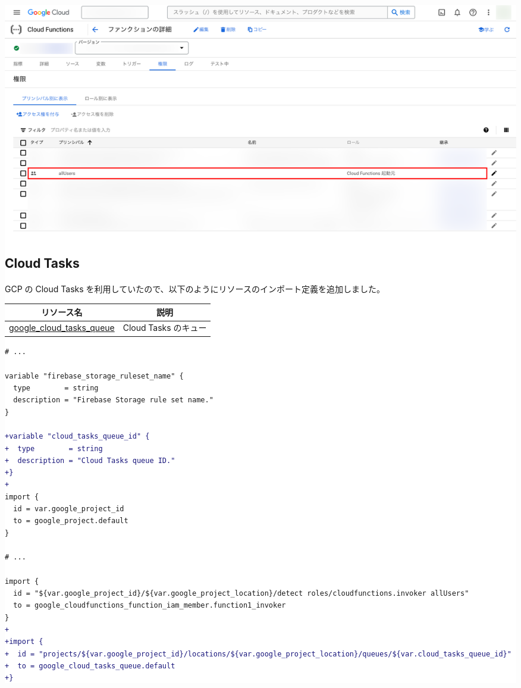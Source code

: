 ![](/images/manage-existing-firebase-by-terraform/access-iam-for-function.png)

## Cloud Tasks

GCP の Cloud Tasks を利用していたので、以下のようにリソースのインポート定義を追加しました。

| リソース名                                                                                                                   | 説明                 |
| ---------------------------------------------------------------------------------------------------------------------------- | -------------------- |
| [google_cloud_tasks_queue](https://registry.terraform.io/providers/hashicorp/google/latest/docs/resources/cloud_tasks_queue) | Cloud Tasks のキュー |

```diff hcl:import.tf
# ...

variable "firebase_storage_ruleset_name" {
  type        = string
  description = "Firebase Storage rule set name."
}

+variable "cloud_tasks_queue_id" {
+  type        = string
+  description = "Cloud Tasks queue ID."
+}
+
import {
  id = var.google_project_id
  to = google_project.default
}

# ...

import {
  id = "${var.google_project_id}/${var.google_project_location}/detect roles/cloudfunctions.invoker allUsers"
  to = google_cloudfunctions_function_iam_member.function1_invoker
}
+
+import {
+  id = "projects/${var.google_project_id}/locations/${var.google_project_location}/queues/${var.cloud_tasks_queue_id}"
+  to = google_cloud_tasks_queue.default
+}
```
